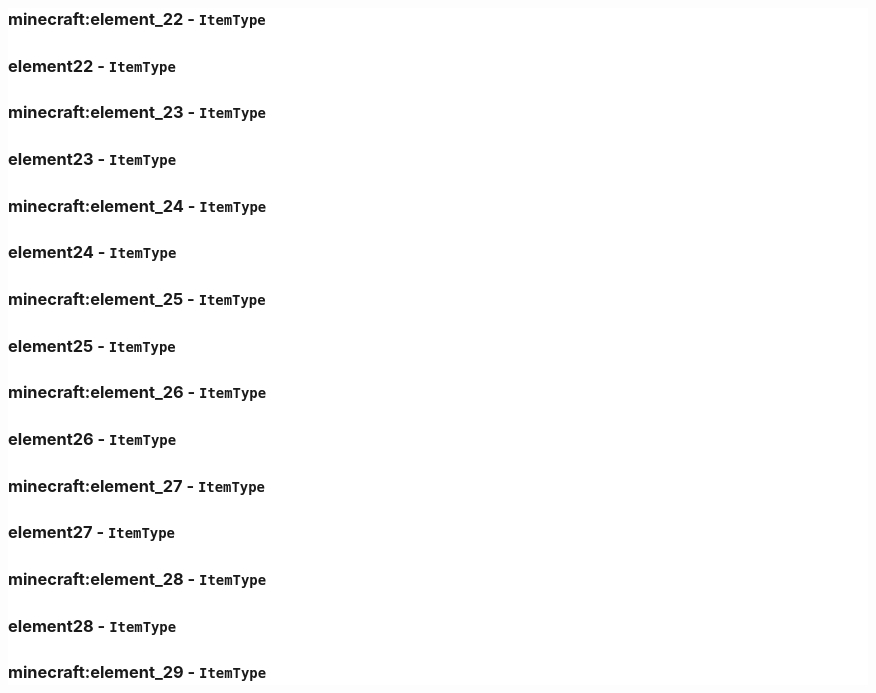 
### **minecraft:element_22** - `ItemType`



### **element22** - `ItemType`



### **minecraft:element_23** - `ItemType`



### **element23** - `ItemType`



### **minecraft:element_24** - `ItemType`



### **element24** - `ItemType`



### **minecraft:element_25** - `ItemType`



### **element25** - `ItemType`



### **minecraft:element_26** - `ItemType`



### **element26** - `ItemType`



### **minecraft:element_27** - `ItemType`



### **element27** - `ItemType`



### **minecraft:element_28** - `ItemType`



### **element28** - `ItemType`



### **minecraft:element_29** - `ItemType`



